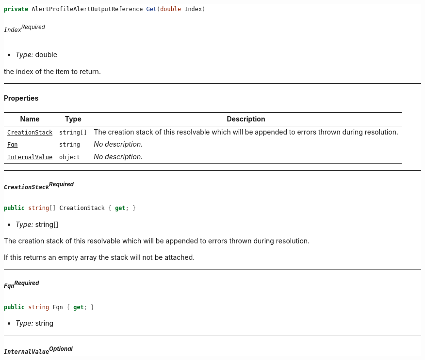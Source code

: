 ```csharp
private AlertProfileAlertOutputReference Get(double Index)
```

###### `Index`<sup>Required</sup> <a name="Index" id="rhizo-co-terraform-provider-lacework.alertProfile.AlertProfileAlertList.get.parameter.index"></a>

- *Type:* double

the index of the item to return.

---


#### Properties <a name="Properties" id="Properties"></a>

| **Name** | **Type** | **Description** |
| --- | --- | --- |
| <code><a href="#rhizo-co-terraform-provider-lacework.alertProfile.AlertProfileAlertList.property.creationStack">CreationStack</a></code> | <code>string[]</code> | The creation stack of this resolvable which will be appended to errors thrown during resolution. |
| <code><a href="#rhizo-co-terraform-provider-lacework.alertProfile.AlertProfileAlertList.property.fqn">Fqn</a></code> | <code>string</code> | *No description.* |
| <code><a href="#rhizo-co-terraform-provider-lacework.alertProfile.AlertProfileAlertList.property.internalValue">InternalValue</a></code> | <code>object</code> | *No description.* |

---

##### `CreationStack`<sup>Required</sup> <a name="CreationStack" id="rhizo-co-terraform-provider-lacework.alertProfile.AlertProfileAlertList.property.creationStack"></a>

```csharp
public string[] CreationStack { get; }
```

- *Type:* string[]

The creation stack of this resolvable which will be appended to errors thrown during resolution.

If this returns an empty array the stack will not be attached.

---

##### `Fqn`<sup>Required</sup> <a name="Fqn" id="rhizo-co-terraform-provider-lacework.alertProfile.AlertProfileAlertList.property.fqn"></a>

```csharp
public string Fqn { get; }
```

- *Type:* string

---

##### `InternalValue`<sup>Optional</sup> <a name="InternalValue" id="rhizo-co-terraform-provider-lacework.alertProfile.AlertProfileAlertList.property.internalValue"></a>
